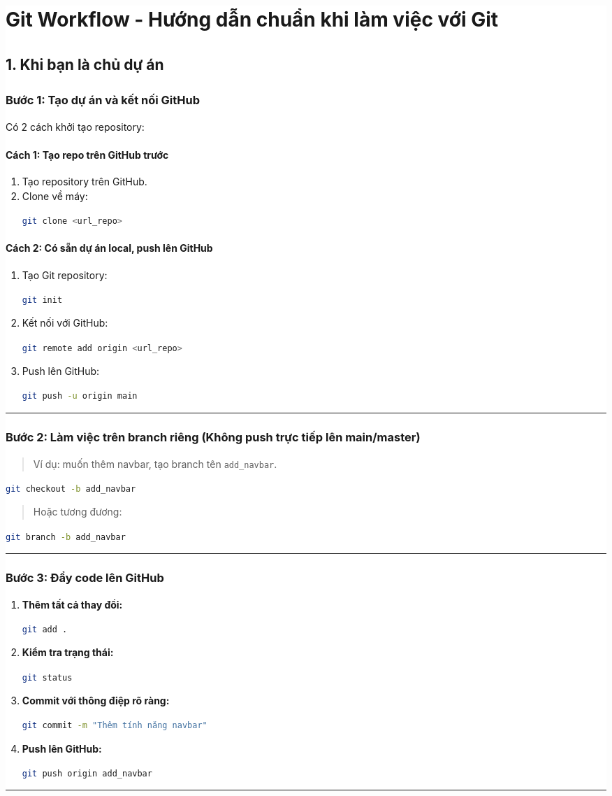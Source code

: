 # Git Workflow - Hướng dẫn chuẩn khi làm việc với Git

## 1. Khi bạn là **chủ dự án**

### **Bước 1: Tạo dự án và kết nối GitHub**
Có 2 cách khởi tạo repository:

#### **Cách 1: Tạo repo trên GitHub trước**
1. Tạo repository trên GitHub.
2. Clone về máy:
   ```bash
   git clone <url_repo>
   ```

#### **Cách 2: Có sẵn dự án local, push lên GitHub**
1. Tạo Git repository:
   ```bash
   git init
   ```
2. Kết nối với GitHub:
   ```bash
   git remote add origin <url_repo>
   ```
3. Push lên GitHub:
   ```bash
   git push -u origin main
   ```

---

### **Bước 2: Làm việc trên branch riêng (Không push trực tiếp lên main/master)**

> Ví dụ: muốn thêm navbar, tạo branch tên `add_navbar`.

```bash
git checkout -b add_navbar
```

> Hoặc tương đương:
```bash
git branch -b add_navbar
```

---

### **Bước 3: Đẩy code lên GitHub**
1. **Thêm tất cả thay đổi:**
   ```bash
   git add .
   ```
2. **Kiểm tra trạng thái:**
   ```bash
   git status
   ```
3. **Commit với thông điệp rõ ràng:**
   ```bash
   git commit -m "Thêm tính năng navbar"
   ```
4. **Push lên GitHub:**
   ```bash
   git push origin add_navbar
   ```

---